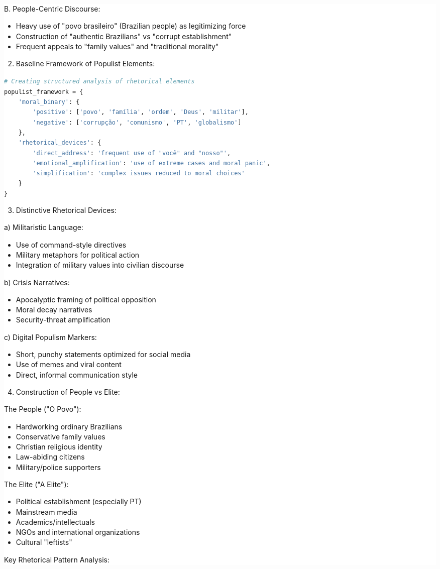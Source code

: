 B. People-Centric Discourse:
- Heavy use of "povo brasileiro" (Brazilian people) as legitimizing force
- Construction of "authentic Brazilians" vs "corrupt establishment"
- Frequent appeals to "family values" and "traditional morality"

2. Baseline Framework of Populist Elements:

```python
# Creating structured analysis of rhetorical elements
populist_framework = {
    'moral_binary': {
        'positive': ['povo', 'família', 'ordem', 'Deus', 'militar'],
        'negative': ['corrupção', 'comunismo', 'PT', 'globalismo']
    },
    'rhetorical_devices': {
        'direct_address': 'frequent use of "você" and "nosso"',
        'emotional_amplification': 'use of extreme cases and moral panic',
        'simplification': 'complex issues reduced to moral choices'
    }
}
```

3. Distinctive Rhetorical Devices:

a) Militaristic Language:
- Use of command-style directives
- Military metaphors for political action
- Integration of military values into civilian discourse

b) Crisis Narratives:
- Apocalyptic framing of political opposition
- Moral decay narratives
- Security-threat amplification

c) Digital Populism Markers:
- Short, punchy statements optimized for social media
- Use of memes and viral content
- Direct, informal communication style

4. Construction of People vs Elite:

The People ("O Povo"):
- Hardworking ordinary Brazilians
- Conservative family values
- Christian religious identity
- Law-abiding citizens
- Military/police supporters

The Elite ("A Elite"):
- Political establishment (especially PT)
- Mainstream media
- Academics/intellectuals
- NGOs and international organizations
- Cultural "leftists"

Key Rhetorical Pattern Analysis:

